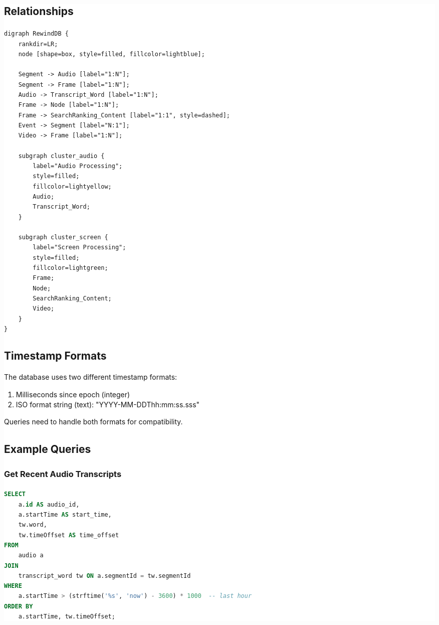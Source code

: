 ## Relationships

```graphviz
digraph RewindDB {
    rankdir=LR;
    node [shape=box, style=filled, fillcolor=lightblue];

    Segment -> Audio [label="1:N"];
    Segment -> Frame [label="1:N"];
    Audio -> Transcript_Word [label="1:N"];
    Frame -> Node [label="1:N"];
    Frame -> SearchRanking_Content [label="1:1", style=dashed];
    Event -> Segment [label="N:1"];
    Video -> Frame [label="1:N"];

    subgraph cluster_audio {
        label="Audio Processing";
        style=filled;
        fillcolor=lightyellow;
        Audio;
        Transcript_Word;
    }

    subgraph cluster_screen {
        label="Screen Processing";
        style=filled;
        fillcolor=lightgreen;
        Frame;
        Node;
        SearchRanking_Content;
        Video;
    }
}
```

## Timestamp Formats

The database uses two different timestamp formats:

1. Milliseconds since epoch (integer)
2. ISO format string (text): "YYYY-MM-DDThh:mm:ss.sss"

Queries need to handle both formats for compatibility.

## Example Queries

### Get Recent Audio Transcripts

```sql
SELECT
    a.id AS audio_id,
    a.startTime AS start_time,
    tw.word,
    tw.timeOffset AS time_offset
FROM
    audio a
JOIN
    transcript_word tw ON a.segmentId = tw.segmentId
WHERE
    a.startTime > (strftime('%s', 'now') - 3600) * 1000  -- last hour
ORDER BY
    a.startTime, tw.timeOffset;
```
